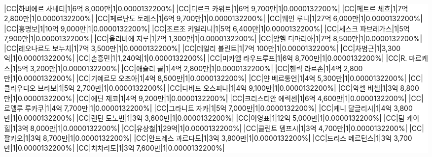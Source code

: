 |CC|하비에르 사네티|1|6억 8,000만|1|0.0000132200%|
|CC|디르크 카위트|1|6억 9,700만|1|0.0000132200%|
|CC|페트르 체흐|1|7억 2,800만|1|0.0000132200%|
|CC|페르난도 토레스|1|6억 9,700만|1|0.0000132200%|
|CC|웨인 루니|1|27억 6,000만|1|0.0000132200%|
|CC|홍명보|1|10억 9,000만|1|0.0000132200%|
|CC|조르조 키엘리니|1|5억 6,400만|1|0.0000132200%|
|CC|세스크 파브레가스|1|5억 7,900만|1|0.0000132200%|
|CC|올리비에 지루|1|7억 1,300만|1|0.0000132200%|
|CC|앙헬 디마리아|1|7억 8,500만|1|0.0000132200%|
|CC|레오나르도 보누치|1|7억 3,500만|1|0.0000132200%|
|CC|데일리 블린트|1|7억 100만|1|0.0000132200%|
|CC|차범근|1|3,300억|1|0.0000132200%|
|CC|손흥민|1|1,240억|1|0.0000132200%|
|CC|미카엘 라우드루프|1|6억 8,700만|1|0.0000132200%|
|CC|R. 마르케스|1|5억 3,200만|1|0.0000132200%|
|CC|애슐리 콜|1|4억 2,800만|1|0.0000132200%|
|CC|헨릭 라르손|1|4억 2,800만|1|0.0000132200%|
|CC|기예르모 오초아|1|4억 8,500만|1|0.0000132200%|
|CC|얀 베르통언|1|4억 5,300만|1|0.0000132200%|
|CC|클라우디오 브라보|1|5억 2,700만|1|0.0000132200%|
|CC|다비드 오스피나|1|4억 9,100만|1|0.0000132200%|
|CC|악셀 비첼|1|3억 8,800만|1|0.0000132200%|
|CC|에딘 제코|1|4억 9,200만|1|0.0000132200%|
|CC|크리스티안 에릭센|1|6억 4,600만|1|0.0000132200%|
|CC|로멜루 루카쿠|1|4억 7,700만|1|0.0000132200%|
|CC|그라니트 자카|1|5억 7,000만|1|0.0000132200%|
|CC|케니 달글리시|1|4억 3,800만|1|0.0000132200%|
|CC|랜던 도노번|1|3억 3,600만|1|0.0000132200%|
|CC|이영표|1|12억 5,000만|1|0.0000132200%|
|CC|팀 케이힐|1|3억 8,000만|1|0.0000132200%|
|CC|유상철|1|29억|1|0.0000132200%|
|CC|클린트 뎀프시|1|3억 4,700만|1|0.0000132200%|
|CC|팔카오|1|3억 8,700만|1|0.0000132200%|
|CC|안드레스 과르다도|1|3억 3,800만|1|0.0000132200%|
|CC|드리스 메르턴스|1|3억 3,700만|1|0.0000132200%|
|CC|치차리토|1|3억 7,600만|1|0.0000132200%|